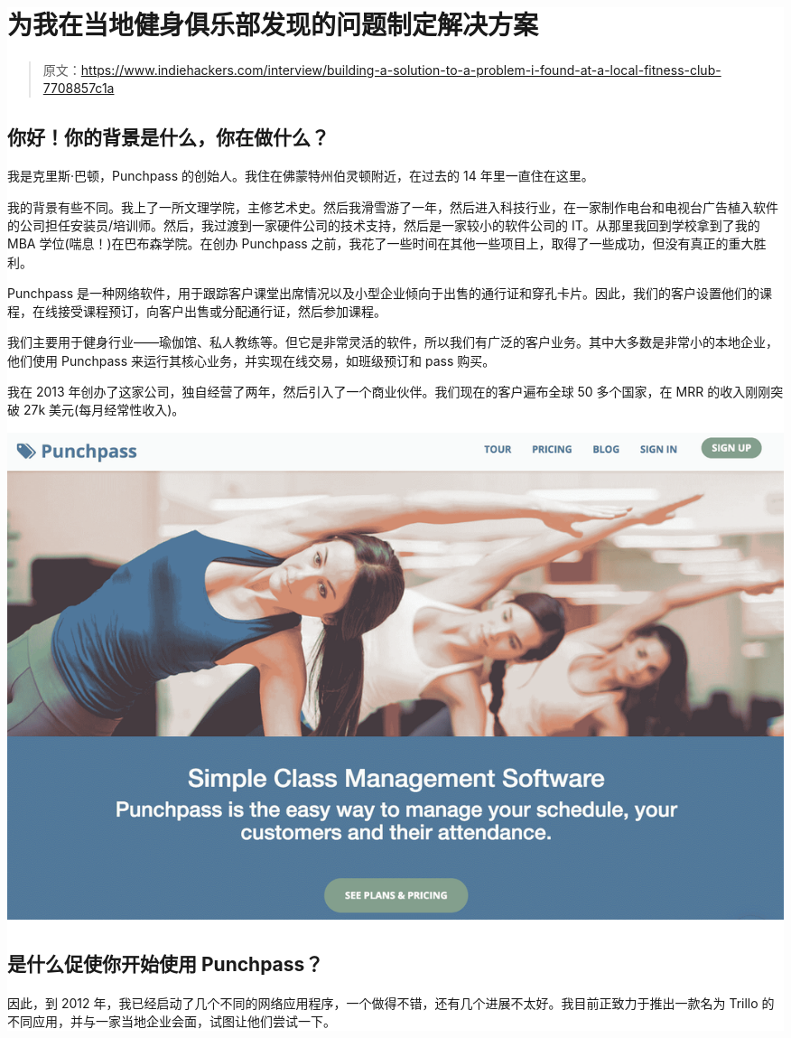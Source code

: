 # 为我在当地健身俱乐部发现的问题制定解决方案

> 原文：<https://www.indiehackers.com/interview/building-a-solution-to-a-problem-i-found-at-a-local-fitness-club-7708857c1a>

## 你好！你的背景是什么，你在做什么？

我是克里斯·巴顿，Punchpass 的创始人。我住在佛蒙特州伯灵顿附近，在过去的 14 年里一直住在这里。

我的背景有些不同。我上了一所文理学院，主修艺术史。然后我滑雪游了一年，然后进入科技行业，在一家制作电台和电视台广告植入软件的公司担任安装员/培训师。然后，我过渡到一家硬件公司的技术支持，然后是一家较小的软件公司的 IT。从那里我回到学校拿到了我的 MBA 学位(喘息！)在巴布森学院。在创办 Punchpass 之前，我花了一些时间在其他一些项目上，取得了一些成功，但没有真正的重大胜利。

Punchpass 是一种网络软件，用于跟踪客户课堂出席情况以及小型企业倾向于出售的通行证和穿孔卡片。因此，我们的客户设置他们的课程，在线接受课程预订，向客户出售或分配通行证，然后参加课程。

我们主要用于健身行业——瑜伽馆、私人教练等。但它是非常灵活的软件，所以我们有广泛的客户业务。其中大多数是非常小的本地企业，他们使用 Punchpass 来运行其核心业务，并实现在线交易，如班级预订和 pass 购买。

我在 2013 年创办了这家公司，独自经营了两年，然后引入了一个商业伙伴。我们现在的客户遍布全球 50 多个国家，在 MRR 的收入刚刚突破 27k 美元(每月经常性收入)。

[![Punchpass](img/1ae046480162aaf3659ec3405da4e010.png)](https://punchpass.com/) 

## 是什么促使你开始使用 Punchpass？

因此，到 2012 年，我已经启动了几个不同的网络应用程序，一个做得不错，还有几个进展不太好。我目前正致力于推出一款名为 Trillo 的不同应用，并与一家当地企业会面，试图让他们尝试一下。
